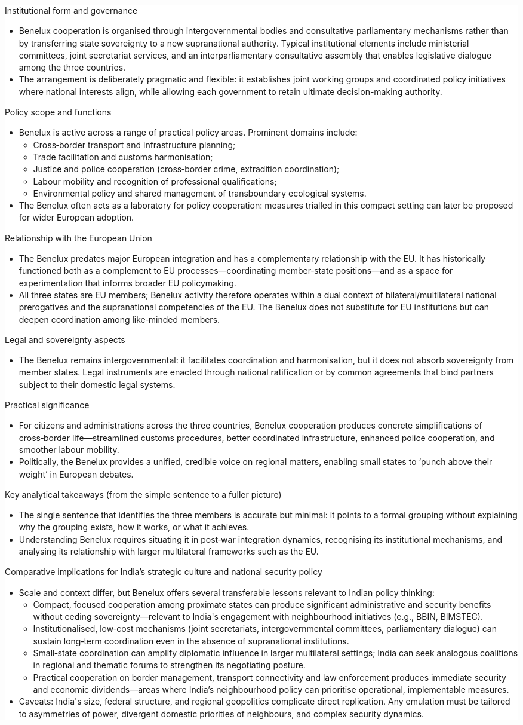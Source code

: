 Institutional form and governance
- Benelux cooperation is organised through intergovernmental bodies and consultative parliamentary mechanisms rather than by transferring state sovereignty to a new supranational authority. Typical institutional elements include ministerial committees, joint secretariat services, and an interparliamentary consultative assembly that enables legislative dialogue among the three countries.
- The arrangement is deliberately pragmatic and flexible: it establishes joint working groups and coordinated policy initiatives where national interests align, while allowing each government to retain ultimate decision-making authority.

Policy scope and functions
- Benelux is active across a range of practical policy areas. Prominent domains include:
  - Cross‑border transport and infrastructure planning;
  - Trade facilitation and customs harmonisation;
  - Justice and police cooperation (cross‑border crime, extradition coordination);
  - Labour mobility and recognition of professional qualifications;
  - Environmental policy and shared management of transboundary ecological systems.
- The Benelux often acts as a laboratory for policy cooperation: measures trialled in this compact setting can later be proposed for wider European adoption.

Relationship with the European Union
- The Benelux predates major European integration and has a complementary relationship with the EU. It has historically functioned both as a complement to EU processes—coordinating member‑state positions—and as a space for experimentation that informs broader EU policymaking.
- All three states are EU members; Benelux activity therefore operates within a dual context of bilateral/multilateral national prerogatives and the supranational competencies of the EU. The Benelux does not substitute for EU institutions but can deepen coordination among like‑minded members.

Legal and sovereignty aspects
- The Benelux remains intergovernmental: it facilitates coordination and harmonisation, but it does not absorb sovereignty from member states. Legal instruments are enacted through national ratification or by common agreements that bind partners subject to their domestic legal systems.

Practical significance
- For citizens and administrations across the three countries, Benelux cooperation produces concrete simplifications of cross‑border life—streamlined customs procedures, better coordinated infrastructure, enhanced police cooperation, and smoother labour mobility.
- Politically, the Benelux provides a unified, credible voice on regional matters, enabling small states to ‘punch above their weight’ in European debates.

Key analytical takeaways (from the simple sentence to a fuller picture)
- The single sentence that identifies the three members is accurate but minimal: it points to a formal grouping without explaining why the grouping exists, how it works, or what it achieves.
- Understanding Benelux requires situating it in post‑war integration dynamics, recognising its institutional mechanisms, and analysing its relationship with larger multilateral frameworks such as the EU.

Comparative implications for India’s strategic culture and national security policy
- Scale and context differ, but Benelux offers several transferable lessons relevant to Indian policy thinking:
  - Compact, focused cooperation among proximate states can produce significant administrative and security benefits without ceding sovereignty—relevant to India's engagement with neighbourhood initiatives (e.g., BBIN, BIMSTEC).
  - Institutionalised, low‑cost mechanisms (joint secretariats, intergovernmental committees, parliamentary dialogue) can sustain long‑term coordination even in the absence of supranational institutions.
  - Small‑state coordination can amplify diplomatic influence in larger multilateral settings; India can seek analogous coalitions in regional and thematic forums to strengthen its negotiating posture.
  - Practical cooperation on border management, transport connectivity and law enforcement produces immediate security and economic dividends—areas where India’s neighbourhood policy can prioritise operational, implementable measures.
- Caveats: India's size, federal structure, and regional geopolitics complicate direct replication. Any emulation must be tailored to asymmetries of power, divergent domestic priorities of neighbours, and complex security dynamics.
